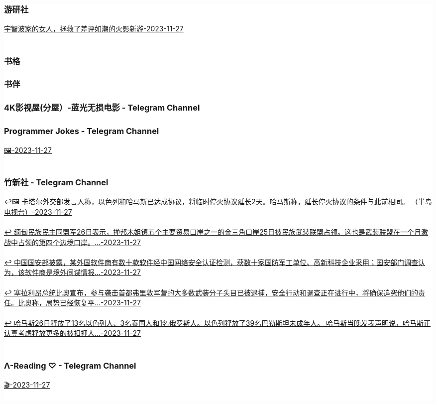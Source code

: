 
###  游研社

<a target=_blank rel=nofollow href="https://www.yystv.cn/p/11365" >宇智波家的女人，拯救了差评如潮的火影新游-2023-11-27</a><br/><br/>







###  书格







###  书伴









###  4K影视屋(分屋）-蓝光无损电影 - Telegram Channel







###  Programmer Jokes - Telegram Channel

<a target=_blank rel=nofollow href="https://t.me/programmerjokes/3000" >🖼-2023-11-27</a><br/><br/>





###  竹新社 - Telegram Channel

<a target=_blank rel=nofollow href="https://t.me/tnews365/28883" >↩️🖼 卡塔尔外交部发言人称，以色列和哈马斯已达成协议，将临时停火协议延长2天。哈马斯称，延长停火协议的条件与此前相同。 （半岛电视台）-2023-11-27</a><br/><br/><a target=_blank rel=nofollow href="https://t.me/tnews365/28882" >↩️ 缅甸民族民主同盟军26日表示，掸邦木姐镇五个主要贸易口岸之一的金三角口岸25日被民族武装联盟占领。这也是武装联盟在一个月激战中占领的第四个边境口岸。...-2023-11-27</a><br/><br/><a target=_blank rel=nofollow href="https://t.me/tnews365/28881" >↩️ 中国国安部披露，某外国软件商有数十款软件经中国网络安全认证检测，获数十家国防军工单位、高新科技企业采用；国安部门调查认为，该软件商是境外间谍情报...-2023-11-27</a><br/><br/><a target=_blank rel=nofollow href="https://t.me/tnews365/28880" >↩️ 塞拉利昂总统比奥宣布，参与袭击首都弗里敦军营的大多数武装分子头目已被逮捕，安全行动和调查正在进行中，将确保追究他们的责任。比奥称，局势已经恢复平...-2023-11-27</a><br/><br/><a target=_blank rel=nofollow href="https://t.me/tnews365/28879" >↩️ 哈马斯26日释放了13名以色列人、3名泰国人和1名俄罗斯人。以色列释放了39名巴勒斯坦未成年人。 哈马斯当晚发表声明说，哈马斯正认真考虑释放更多的被扣押人...-2023-11-27</a><br/><br/>





###  Λ-Reading ♡ - Telegram Channel

<a target=_blank rel=nofollow href="https://t.me/GoReading/10010" >🎬-2023-11-27</a><br/><br/>

